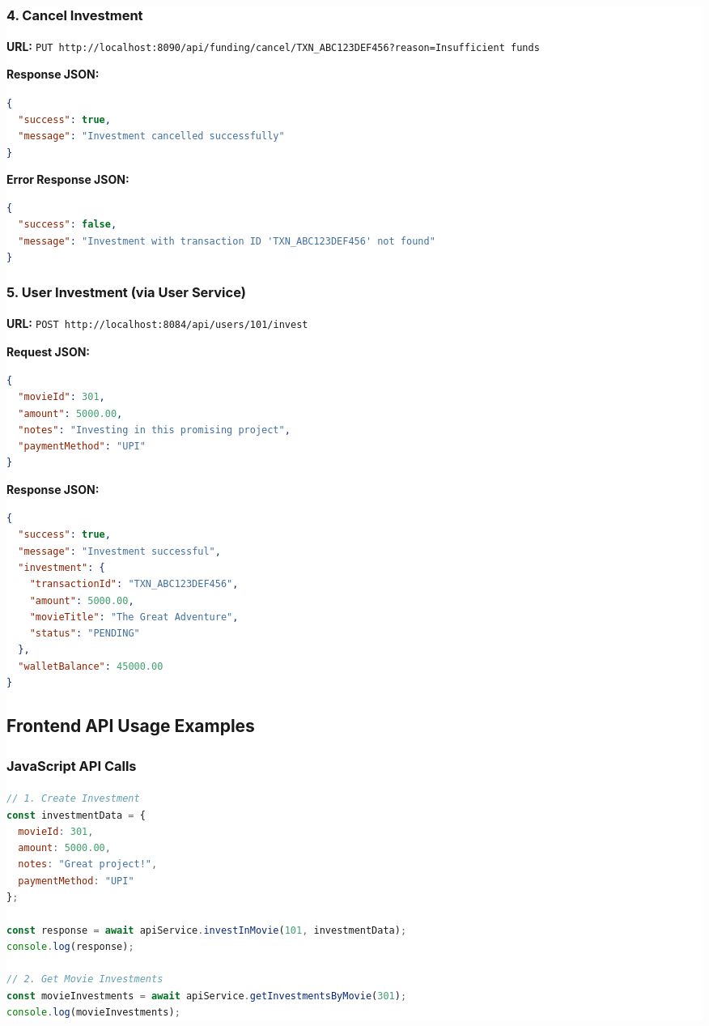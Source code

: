 ### 4. Cancel Investment
**URL:** `PUT http://localhost:8090/api/funding/cancel/TXN_ABC123DEF456?reason=Insufficient funds`

**Response JSON:**
```json
{
  "success": true,
  "message": "Investment cancelled successfully"
}
```

**Error Response JSON:**
```json
{
  "success": false,
  "message": "Investment with transaction ID 'TXN_ABC123DEF456' not found"
}
```

### 5. User Investment (via User Service)
**URL:** `POST http://localhost:8084/api/users/101/invest`

**Request JSON:**
```json
{
  "movieId": 301,
  "amount": 5000.00,
  "notes": "Investing in this promising project",
  "paymentMethod": "UPI"
}
```

**Response JSON:**
```json
{
  "success": true,
  "message": "Investment successful",
  "investment": {
    "transactionId": "TXN_ABC123DEF456",
    "amount": 5000.00,
    "movieTitle": "The Great Adventure",
    "status": "PENDING"
  },
  "walletBalance": 45000.00
}
```

## Frontend API Usage Examples

### JavaScript API Calls

```javascript
// 1. Create Investment
const investmentData = {
  movieId: 301,
  amount: 5000.00,
  notes: "Great project!",
  paymentMethod: "UPI"
};

const response = await apiService.investInMovie(101, investmentData);
console.log(response);

// 2. Get Movie Investments
const movieInvestments = await apiService.getInvestmentsByMovie(301);
console.log(movieInvestments);
```